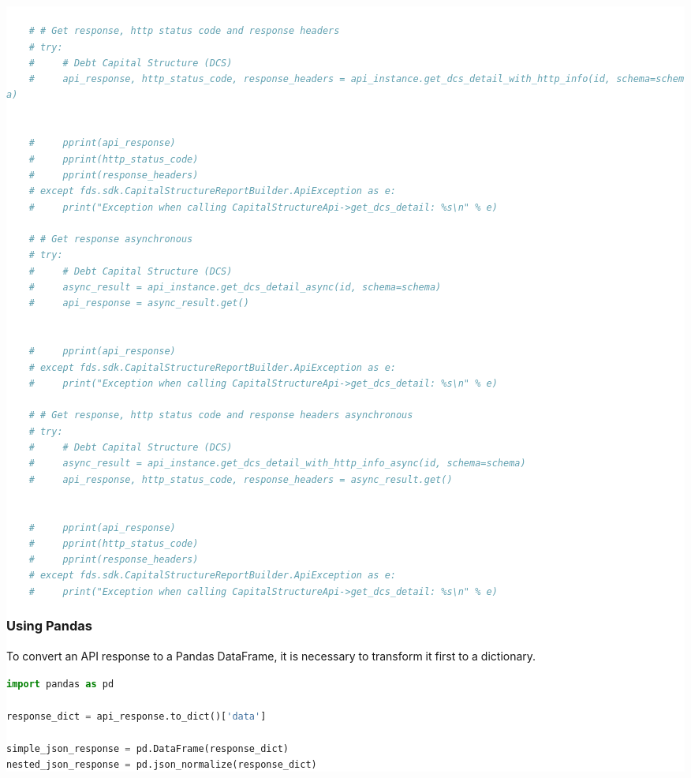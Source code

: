 ```python

    # # Get response, http status code and response headers
    # try:
    #     # Debt Capital Structure (DCS)
    #     api_response, http_status_code, response_headers = api_instance.get_dcs_detail_with_http_info(id, schema=schema)


    #     pprint(api_response)
    #     pprint(http_status_code)
    #     pprint(response_headers)
    # except fds.sdk.CapitalStructureReportBuilder.ApiException as e:
    #     print("Exception when calling CapitalStructureApi->get_dcs_detail: %s\n" % e)

    # # Get response asynchronous
    # try:
    #     # Debt Capital Structure (DCS)
    #     async_result = api_instance.get_dcs_detail_async(id, schema=schema)
    #     api_response = async_result.get()


    #     pprint(api_response)
    # except fds.sdk.CapitalStructureReportBuilder.ApiException as e:
    #     print("Exception when calling CapitalStructureApi->get_dcs_detail: %s\n" % e)

    # # Get response, http status code and response headers asynchronous
    # try:
    #     # Debt Capital Structure (DCS)
    #     async_result = api_instance.get_dcs_detail_with_http_info_async(id, schema=schema)
    #     api_response, http_status_code, response_headers = async_result.get()


    #     pprint(api_response)
    #     pprint(http_status_code)
    #     pprint(response_headers)
    # except fds.sdk.CapitalStructureReportBuilder.ApiException as e:
    #     print("Exception when calling CapitalStructureApi->get_dcs_detail: %s\n" % e)

```

### Using Pandas

To convert an API response to a Pandas DataFrame, it is necessary to transform it first to a dictionary.
```python
import pandas as pd

response_dict = api_response.to_dict()['data']

simple_json_response = pd.DataFrame(response_dict)
nested_json_response = pd.json_normalize(response_dict)
```
